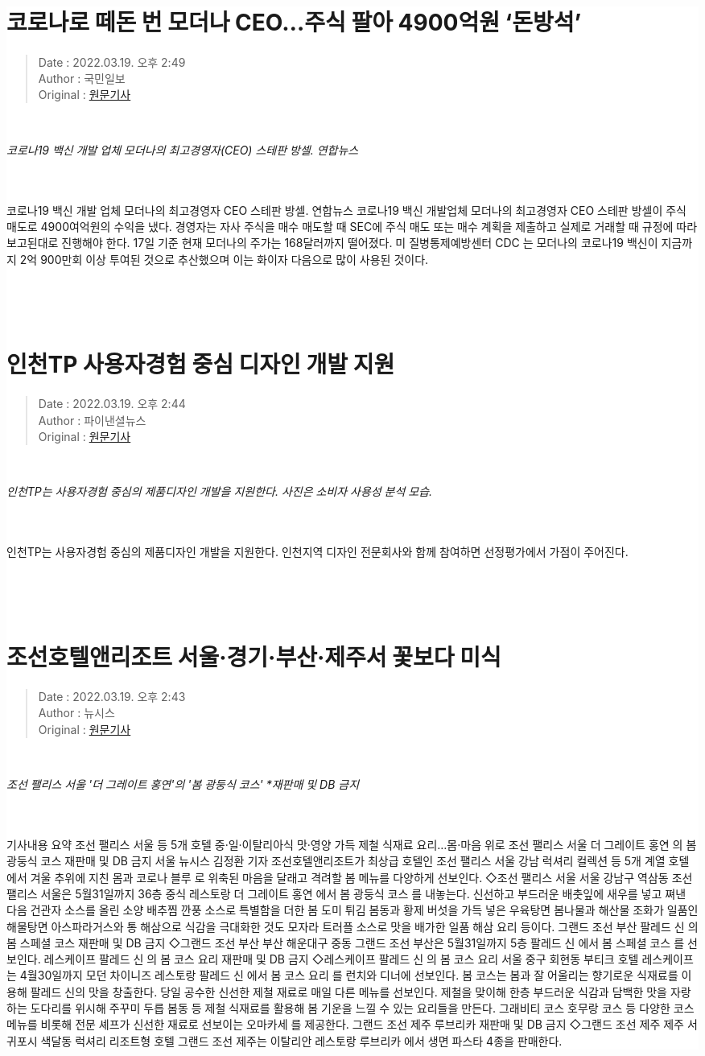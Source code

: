   
# 코로나로 떼돈 번 모더나 CEO…주식 팔아 4900억원 ‘돈방석’  
  
> Date : 2022.03.19. 오후 2:49  
> Author : 국민일보  
> Original : [원문기사](https://news.naver.com/main/read.naver?mode=LSD&mid=sec&sid1=101&oid=005&aid=0001513045)  
<br/>  
  
<img alt="" src="https://imgnews.pstatic.net/image/005/2022/03/19/2020120508015156279_1607122911_0016884682_20220319144901827.jpg?type=w647"><em class="img_desc">코로나19 백신 개발 업체 모더나의 최고경영자(CEO) 스테판 방셀. 연합뉴스</em></img>  
<br/><br/>  
  
코로나19 백신 개발 업체 모더나의 최고경영자 CEO 스테판 방셀.
연합뉴스 코로나19 백신 개발업체 모더나의 최고경영자 CEO 스테판 방셀이 주식 매도로 4900여억원의 수익을 냈다.
경영자는 자사 주식을 매수 매도할 때 SEC에 주식 매도 또는 매수 계획을 제출하고 실제로 거래할 때 규정에 따라 보고된대로 진행해야 한다.
17일 기준 현재 모더나의 주가는 168달러까지 떨어졌다.
미 질병통제예방센터 CDC 는 모더나의 코로나19 백신이 지금까지 2억 900만회 이상 투여된 것으로 추산했으며 이는 화이자 다음으로 많이 사용된 것이다.  
<br/><br/><br/>  

  
# 인천TP 사용자경험 중심 디자인 개발 지원  
  
> Date : 2022.03.19. 오후 2:44  
> Author : 파이낸셜뉴스  
> Original : [원문기사](https://news.naver.com/main/read.naver?mode=LSD&mid=sec&sid1=101&oid=014&aid=0004805680)  
<br/>  
  
<img alt="" src="https://imgnews.pstatic.net/image/014/2022/03/19/0004805680_001_20220319144402872.jpg?type=w647"><em class="img_desc">인천TP는 사용자경험 중심의 제품디자인 개발을 지원한다. 사진은 소비자 사용성 분석 모습.</em></img>  
<br/><br/>  
  
인천TP는 사용자경험 중심의 제품디자인 개발을 지원한다.
인천지역 디자인 전문회사와 함께 참여하면 선정평가에서 가점이 주어진다.  
<br/><br/><br/>  

  
# 조선호텔앤리조트 서울·경기·부산·제주서 꽃보다 미식  
  
> Date : 2022.03.19. 오후 2:43  
> Author : 뉴시스  
> Original : [원문기사](https://news.naver.com/main/read.naver?mode=LSD&mid=sec&sid1=101&oid=003&aid=0011071171)  
<br/>  
  
<img alt="" src="https://imgnews.pstatic.net/image/003/2022/03/19/NISI20220319_0000954859_web_20220319141606_20220319144405090.jpg?type=w647"><em class="img_desc">조선 팰리스 서울 '더 그레이트 홍연'의 '봄 광둥식 코스' *재판매 및 DB 금지</em></img>  
<br/><br/>  
  
기사내용 요약 조선 팰리스 서울 등 5개 호텔 중·일·이탈리아식 맛·영양 가득 제철 식재료 요리…몸·마음 위로 조선 팰리스 서울 더 그레이트 홍연 의 봄 광둥식 코스 재판매 및 DB 금지 서울 뉴시스 김정환 기자 조선호텔앤리조트가 최상급 호텔인 조선 팰리스 서울 강남 럭셔리 컬렉션 등 5개 계열 호텔에서 겨울 추위에 지친 몸과 코로나 블루 로 위축된 마음을 달래고 격려할 봄 메뉴를 다양하게 선보인다.
◇조선 팰리스 서울 서울 강남구 역삼동 조선 팰리스 서울은 5월31일까지 36층 중식 레스토랑 더 그레이트 홍연 에서 봄 광둥식 코스 를 내놓는다.
신선하고 부드러운 배춧잎에 새우를 넣고 쪄낸 다음 건관자 소스를 올린 소양 배추찜 깐풍 소스로 특별함을 더한 봄 도미 튀김 봄동과 황제 버섯을 가득 넣은 우육탕면 봄나물과 해산물 조화가 일품인 해물탕면 아스파라거스와 통 해삼으로 식감을 극대화한 것도 모자라 트러플 소스로 맛을 배가한 일품 해삼 요리 등이다.
그랜드 조선 부산 팔레드 신 의 봄 스페셜 코스 재판매 및 DB 금지 ◇그랜드 조선 부산 부산 해운대구 중동 그랜드 조선 부산은 5월31일까지 5층 팔레드 신 에서 봄 스페셜 코스 를 선보인다.
레스케이프 팔레드 신 의 봄 코스 요리 재판매 및 DB 금지 ◇레스케이프 팔레드 신 의 봄 코스 요리 서울 중구 회현동 부티크 호텔 레스케이프는 4월30일까지 모던 차이니즈 레스토랑 팔레드 신 에서 봄 코스 요리 를 런치와 디너에 선보인다.
봄 코스는 봄과 잘 어울리는 향기로운 식재료를 이용해 팔레드 신의 맛을 창출한다.
당일 공수한 신선한 제철 재료로 매일 다른 메뉴를 선보인다.
제철을 맞이해 한층 부드러운 식감과 담백한 맛을 자랑하는 도다리를 위시해 주꾸미 두릅 봄동 등 제철 식재료를 활용해 봄 기운을 느낄 수 있는 요리들을 만든다.
그래비티 코스 호무랑 코스 등 다양한 코스 메뉴를 비롯해 전문 셰프가 신선한 재료로 선보이는 오마카세 를 제공한다.
그랜드 조선 제주 루브리카 재판매 및 DB 금지 ◇그랜드 조선 제주 제주 서귀포시 색달동 럭셔리 리조트형 호텔 그랜드 조선 제주는 이탈리안 레스토랑 루브리카 에서 생면 파스타 4종을 판매한다.